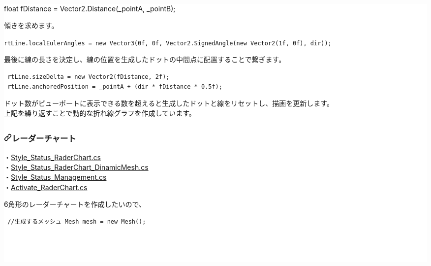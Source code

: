 float fDistance = Vector2.Distance(_pointA, _pointB);
</code></pre></div>
<p>傾きを求めます。</p>
<div class="snippet-clipboard-content position-relative" data-snippet-clipboard-copy-content="rtLine.localEulerAngles = new Vector3(0f, 0f, Vector2.SignedAngle(new Vector2(1f, 0f), dir));
"><pre><code>rtLine.localEulerAngles = new Vector3(0f, 0f, Vector2.SignedAngle(new Vector2(1f, 0f), dir));
</code></pre></div>
<p>最後に線の長さを決定し、線の位置を生成したドットの中間点に配置することで繋ぎます。</p>
<div class="snippet-clipboard-content position-relative" data-snippet-clipboard-copy-content=" rtLine.sizeDelta = new Vector2(fDistance, 2f);  
 rtLine.anchoredPosition = _pointA + (dir * fDistance * 0.5f);  
"><pre><code> rtLine.sizeDelta = new Vector2(fDistance, 2f);  
 rtLine.anchoredPosition = _pointA + (dir * fDistance * 0.5f);  
</code></pre></div>
<p>ドット数がビューポートに表示できる数を超えると生成したドットと線をリセットし、描画を更新します。<br>
上記を繰り返すことで動的な折れ線グラフを作成しています。</p>
<h2></h2><h3 id="user-content-rederchart"><a id="user-content-レーダーチャート" class="anchor" aria-hidden="true" href="#レーダーチャート"><svg class="octicon octicon-link" viewBox="0 0 16 16" version="1.1" width="16" height="16" aria-hidden="true"><path fill-rule="evenodd" d="M7.775 3.275a.75.75 0 001.06 1.06l1.25-1.25a2 2 0 112.83 2.83l-2.5 2.5a2 2 0 01-2.83 0 .75.75 0 00-1.06 1.06 3.5 3.5 0 004.95 0l2.5-2.5a3.5 3.5 0 00-4.95-4.95l-1.25 1.25zm-4.69 9.64a2 2 0 010-2.83l2.5-2.5a2 2 0 012.83 0 .75.75 0 001.06-1.06 3.5 3.5 0 00-4.95 0l-2.5 2.5a3.5 3.5 0 004.95 4.95l1.25-1.25a.75.75 0 00-1.06-1.06l-1.25 1.25a2 2 0 01-2.83 0z"></path></svg></a>レーダーチャート</h3>
<p>・<a href="https://github.com/bisuketto44/NewPiexcelGame/blob/master/Assets/Scripts/Style_Status_RaderChart.cs">Style_Status_RaderChart.cs</a><br>
・<a href="https://github.com/bisuketto44/NewPiexcelGame/blob/master/Assets/Scripts/Style_Status_RaderChart_DinamicMesh.cs">Style_Status_RaderChart_DinamicMesh.cs</a><br>
・<a href="https://github.com/bisuketto44/NewPiexcelGame/blob/master/Assets/Scripts/Style_Status_Management.cs">Style_Status_Management.cs</a><br>
・<a href="https://github.com/bisuketto44/NewPiexcelGame/blob/master/Assets/Scripts/Activate_RaderChart.cs">Activate_RaderChart.cs</a></p>
<p>6角形のレーダーチャートを作成したいので、</p>
<div class="snippet-clipboard-content position-relative" data-snippet-clipboard-copy-content="        //生成するメッシュ
        Mesh mesh = new Mesh();

        //頂点の位置をvector3配列で指定(五角形=6 六角形=7 三角形=3)
        Vector3[] vertices = new Vector3[7];

        //同じく頂点の位置をvector2配列で指定(Mesh生成に必要)
        Vector2[] uv = new Vector2[7];

        //描画順をInt配列で指定(三角形*何個必要か)
        int[] triangles = new int[3 * 6];

        //頂点の最大地点(大きさ)を決定
        float raderChartSize = 45f;

        //角度計算
        float angleIncrement = 360f / 6;
"><pre><code>        //生成するメッシュ
        Mesh mesh = new Mesh();
